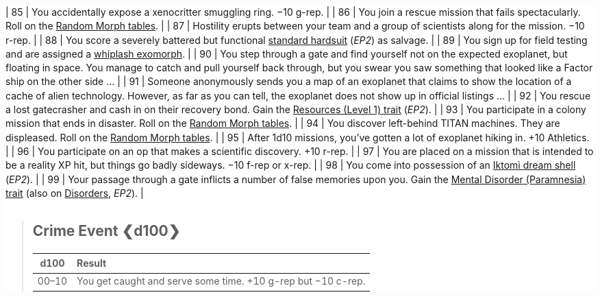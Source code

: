 |  85   | You accidentally expose a xenocritter smuggling ring. −10 g-rep.                                                                                                                                                                                                                                                                   |
|  86   | You join a rescue mission that fails spectacularly. Roll on the [Random Morph tables](20-morph-tables.md).                                                                                                                                                                                                                         |
|  87   | Hostility erupts between your team and a group of scientists along for the mission. −10 r-rep.                                                                                                                                                                                                                                     |
|  88   | You score a severely battered but functional [standard hardsuit](../../../16/22-vehicles.md#hardsuits) (_EP2_) as salvage.                                                                                                                                                                                                         |
|  89   | You sign up for field testing and are assigned a [whiplash exomorph](../03/04-exomorph-biomorphs.md#whiplash).                                                                                                                                                                                                                     |
|  90   | You step through a gate and find yourself not on the expected exoplanet, but floating in space. You manage to catch and pull yourself back through, but you swear you saw something that looked like a Factor ship on the other side …                                                                                             |
|  91   | Someone anonymously sends you a map of an exoplanet that claims to show the location of a cache of alien technology. However, as far as you can tell, the exoplanet does not show up in official listings …                                                                                                                        |
|  92   | You rescue a lost gatecrasher and cash in on their recovery bond. Gain the [Resources (Level 1) trait](../../../04/28-traits.md#resources) (_EP2_).                                                                                                                                                                                |
|  93   | You participate in a colony mission that ends in disaster. Roll on the [Random Morph tables](20-morph-tables.md).                                                                                                                                                                                                                  |
|  94   | You discover left-behind TITAN machines. They are displeased. Roll on the [Random Morph tables](20-morph-tables.md).                                                                                                                                                                                                               |
|  95   | After 1d10 missions, you’ve gotten a lot of exoplanet hiking in. +10 Athletics.                                                                                                                                                                                                                                                    |
|  96   | You participate on an op that makes a scientific discovery. +10 r-rep.                                                                                                                                                                                                                                                             |
|  97   | You are placed on a mission that is intended to be a reality XP hit, but things go badly sideways. −10 f-rep or x-rep.                                                                                                                                                                                                             |
|  98   | You come into possession of an [Iktomi dream shell](../../../18/07-the-iktomi.md#dream-shells) (_EP2_).                                                                                                                                                                                                                            |
|  99   | Your passage through a gate inflicts a number of false memories upon you. Gain the [Mental Disorder (Paramnesia) trait](../../../04/28-traits.md#mental-disorder) (also on [Disorders](../../../12/20-disorders.md#paramnesia), _EP2_).                                                                                            |

</div>
</blockquote>

<blockquote class="table">

## Crime Event ❮d100❯

<div class="tnw1">

| d100  | Result                                                                                                                                                                                                                                             |
| :---: | :------------------------------------------------------------------------------------------------------------------------------------------------------------------------------------------------------------------------------------------------- |
| 00–10 | You get caught and serve some time. +10 g-rep but −10 c-rep.                                                                                                                                                                                       |